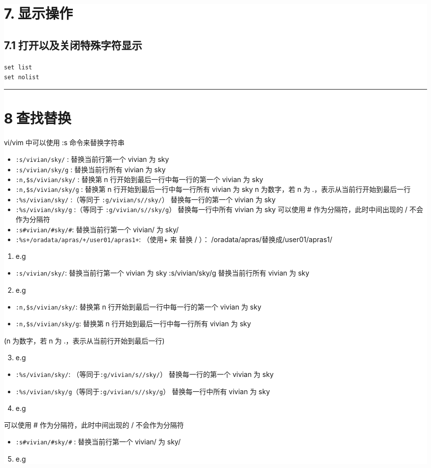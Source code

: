 

# 7. 显示操作

## 7.1 打开以及关闭特殊字符显示

```
set list
set nolist
```



------



# 8 查找替换
vi/vim 中可以使用 :s 命令来替换字符串

- `:s/vivian/sky/`     :  替换当前行第一个 vivian 为 sky  
- `:s/vivian/sky/g`    :  替换当前行所有 vivian 为 sky
- `:n,$s/vivian/sky/`  : 替换第 n 行开始到最后一行中每一行的第一个 vivian 为 sky
- `:n,$s/vivian/sky/g` : 替换第 n 行开始到最后一行中每一行所有 vivian 为 sky
n 为数字，若 n 为 .，表示从当前行开始到最后一行
- `:%s/vivian/sky/`    :（等同于 `:g/vivian/s//sky/`） 替换每一行的第一个 vivian 为 sky
- `:%s/vivian/sky/g`   :（等同于 ```:g/vivian/s//sky/g```） 替换每一行中所有 vivian 为 sky
可以使用 # 作为分隔符，此时中间出现的 / 不会作为分隔符
- `:s#vivian/#sky/#`: 替换当前行第一个 vivian/ 为 sky/
- `:%s+/oradata/apras/+/user01/apras1+`: （使用+ 来 替换 / ）： /oradata/apras/替换成/user01/apras1/

1. e.g  

- `:s/vivian/sky/`: 替换当前行第一个 vivian 为 sky
:s/vivian/sky/g 替换当前行所有 vivian 为 sky

2. e.g

- `:n,$s/vivian/sky/`:  替换第 n 行开始到最后一行中每一行的第一个 vivian 为 sky


- `:n,$s/vivian/sky/g`: 替换第 n 行开始到最后一行中每一行所有 vivian 为 sky


(n 为数字，若 n 为 .，表示从当前行开始到最后一行)


3. e.g
- `:%s/vivian/sky/`: （等同于```:g/vivian/s//sky/```） 替换每一行的第一个 vivian 为 sky

- `:%s/vivian/sky/g`（等同于```:g/vivian/s//sky/g```） 替换每一行中所有 vivian 为 sky

4. e.g

可以使用 # 作为分隔符，此时中间出现的 / 不会作为分隔符

- `:s#vivian/#sky/#` : 替换当前行第一个 vivian/ 为 sky/

5. e.g
